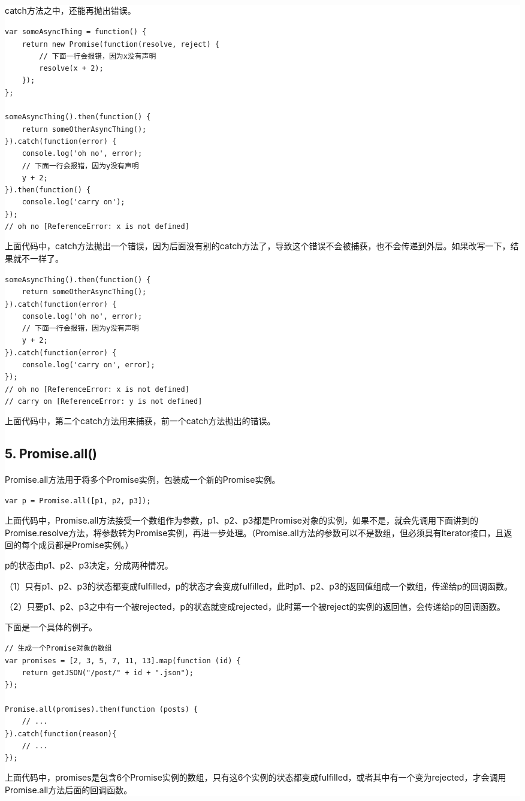 catch方法之中，还能再抛出错误。
```
var someAsyncThing = function() {  
    return new Promise(function(resolve, reject) {    
        // 下面一行会报错，因为x没有声明    
        resolve(x + 2);  
    }); 
};

someAsyncThing().then(function() {  
    return someOtherAsyncThing(); 
}).catch(function(error) {  
    console.log('oh no', error);  
    // 下面一行会报错，因为y没有声明  
    y + 2; 
}).then(function() {  
    console.log('carry on'); 
}); 
// oh no [ReferenceError: x is not defined]
```
上面代码中，catch方法抛出一个错误，因为后面没有别的catch方法了，导致这个错误不会被捕获，也不会传递到外层。如果改写一下，结果就不一样了。
```
someAsyncThing().then(function() {  
    return someOtherAsyncThing(); 
}).catch(function(error) {
    console.log('oh no', error);  
    // 下面一行会报错，因为y没有声明  
    y + 2; 
}).catch(function(error) {  
    console.log('carry on', error); 
}); 
// oh no [ReferenceError: x is not defined] 
// carry on [ReferenceError: y is not defined]
```
上面代码中，第二个catch方法用来捕获，前一个catch方法抛出的错误。 
## 5. Promise.all()
Promise.all方法用于将多个Promise实例，包装成一个新的Promise实例。
```
var p = Promise.all([p1, p2, p3]);
```
上面代码中，Promise.all方法接受一个数组作为参数，p1、p2、p3都是Promise对象的实例，如果不是，就会先调用下面讲到的Promise.resolve方法，将参数转为Promise实例，再进一步处理。（Promise.all方法的参数可以不是数组，但必须具有Iterator接口，且返回的每个成员都是Promise实例。）

p的状态由p1、p2、p3决定，分成两种情况。

（1）只有p1、p2、p3的状态都变成fulfilled，p的状态才会变成fulfilled，此时p1、p2、p3的返回值组成一个数组，传递给p的回调函数。

（2）只要p1、p2、p3之中有一个被rejected，p的状态就变成rejected，此时第一个被reject的实例的返回值，会传递给p的回调函数。

下面是一个具体的例子。
```
// 生成一个Promise对象的数组 
var promises = [2, 3, 5, 7, 11, 13].map(function (id) {  
    return getJSON("/post/" + id + ".json"); 
});

Promise.all(promises).then(function (posts) {  
    // ... 
}).catch(function(reason){  
    // ... 
});
```
上面代码中，promises是包含6个Promise实例的数组，只有这6个实例的状态都变成fulfilled，或者其中有一个变为rejected，才会调用Promise.all方法后面的回调函数。
